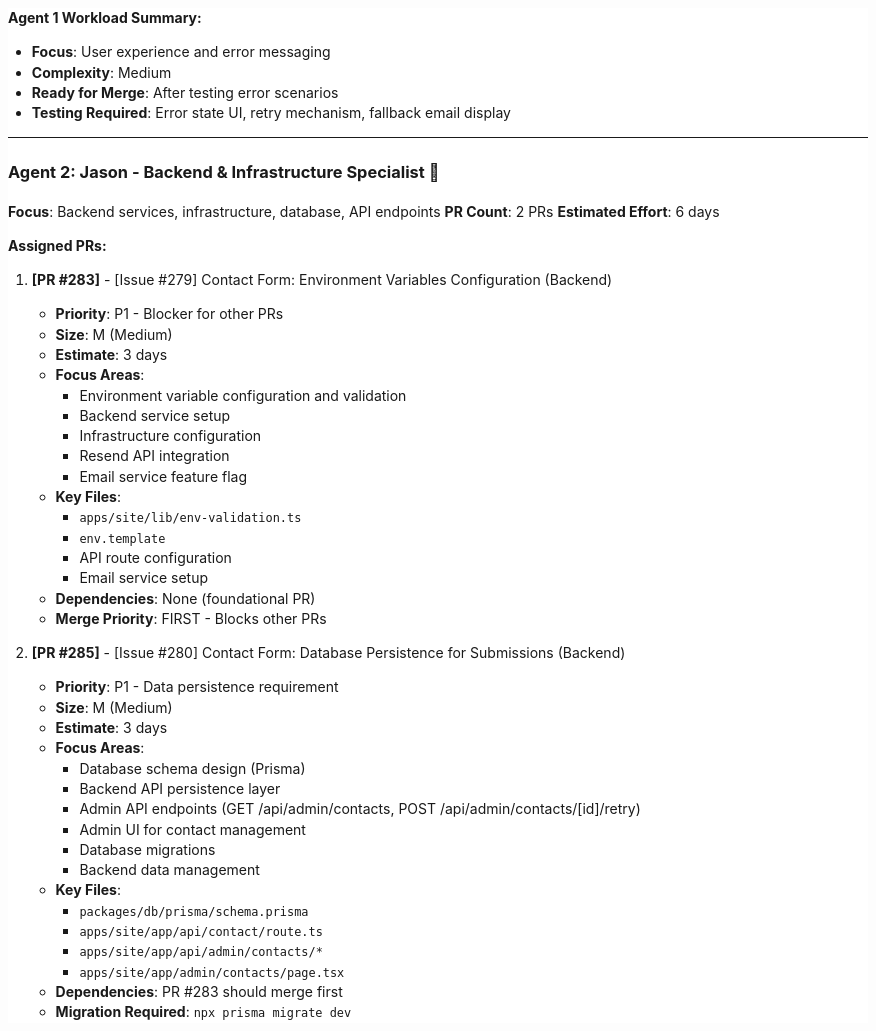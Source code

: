 **Agent 1 Workload Summary:**
- **Focus**: User experience and error messaging
- **Complexity**: Medium
- **Ready for Merge**: After testing error scenarios
- **Testing Required**: Error state UI, retry mechanism, fallback email display

---

### **Agent 2: Jason - Backend & Infrastructure Specialist** 🔵
**Focus**: Backend services, infrastructure, database, API endpoints
**PR Count**: 2 PRs
**Estimated Effort**: 6 days

**Assigned PRs:**
1. **[PR #283]** - [Issue #279] Contact Form: Environment Variables Configuration (Backend)
   - **Priority**: P1 - Blocker for other PRs
   - **Size**: M (Medium)
   - **Estimate**: 3 days
   - **Focus Areas**:
     - Environment variable configuration and validation
     - Backend service setup
     - Infrastructure configuration
     - Resend API integration
     - Email service feature flag
   - **Key Files**:
     - `apps/site/lib/env-validation.ts`
     - `env.template`
     - API route configuration
     - Email service setup
   - **Dependencies**: None (foundational PR)
   - **Merge Priority**: FIRST - Blocks other PRs

2. **[PR #285]** - [Issue #280] Contact Form: Database Persistence for Submissions (Backend)
   - **Priority**: P1 - Data persistence requirement
   - **Size**: M (Medium)
   - **Estimate**: 3 days
   - **Focus Areas**:
     - Database schema design (Prisma)
     - Backend API persistence layer
     - Admin API endpoints (GET /api/admin/contacts, POST /api/admin/contacts/[id]/retry)
     - Admin UI for contact management
     - Database migrations
     - Backend data management
   - **Key Files**:
     - `packages/db/prisma/schema.prisma`
     - `apps/site/app/api/contact/route.ts`
     - `apps/site/app/api/admin/contacts/*`
     - `apps/site/app/admin/contacts/page.tsx`
   - **Dependencies**: PR #283 should merge first
   - **Migration Required**: `npx prisma migrate dev`
